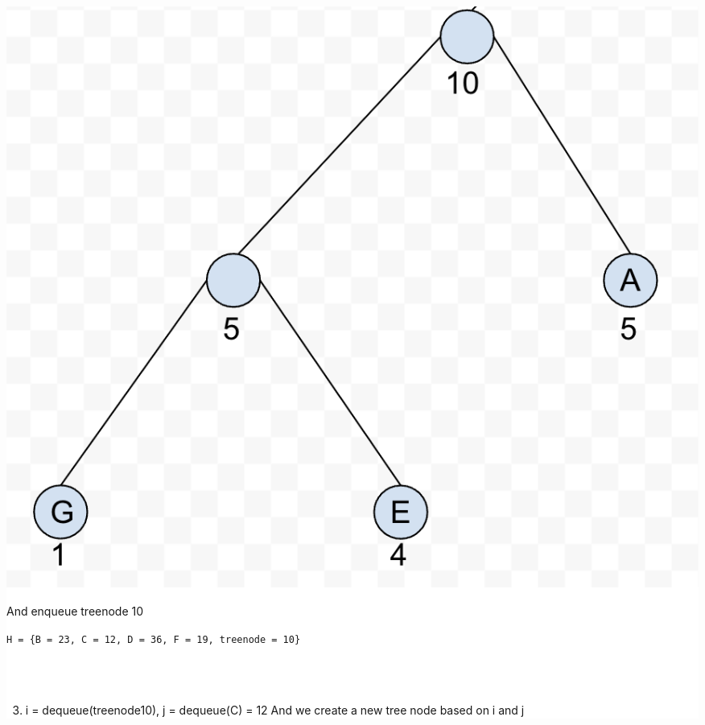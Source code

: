   <img src = IMG/Huffman2.png length = "50" >
</div>

And enqueue treenode 10

    H = {B = 23, C = 12, D = 36, F = 19, treenode = 10}

<br />
<br />

3. i = dequeue(treenode10), j = dequeue(C) = 12
    And we create a new tree node based on i and j



<div align = center>